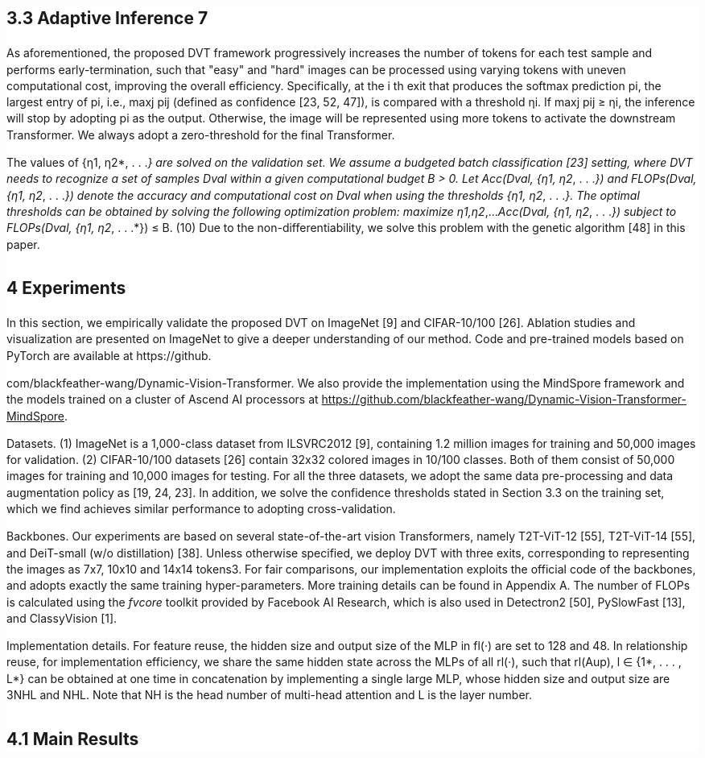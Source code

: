 ## 3.3 Adaptive Inference 7

As aforementioned, the proposed DVT framework progressively increases the number of tokens for each test sample and performs early-termination, such that "easy" and "hard" images can be processed using varying tokens with uneven computational cost, improving the overall efficiency. Specifically, at the i th exit that produces the softmax prediction pi, the largest entry of pi, i.e., maxj pij (defined as confidence [23, 52, 47]), is compared with a threshold ηi. If maxj pij ≥ ηi, the inference will stop by adopting pi as the output. Otherwise, the image will be represented using more tokens to activate the downstream Transformer. We always adopt a zero-threshold for the final Transformer.

The values of {η1, η2*, . . .*} are solved on the validation set. We assume a *budgeted batch classification*
[23] setting, where DVT needs to recognize a set of samples Dval within a given computational budget B > 0. Let Acc(Dval, {η1, η2*, . . .*}) and FLOPs(Dval, {η1, η2*, . . .*}) denote the accuracy and computational cost on Dval when using the thresholds {η1, η2*, . . .*}. The optimal thresholds can be obtained by solving the following optimization problem:
maximize η1,η2*,...*Acc(Dval, {η1, η2*, . . .*}) subject to FLOPs(Dval, {η1, η2*, . . .*}) ≤ B. (10)
Due to the non-differentiability, we solve this problem with the genetic algorithm [48] in this paper.

## 4 Experiments

In this section, we empirically validate the proposed DVT on ImageNet [9] and CIFAR-10/100
[26]. Ablation studies and visualization are presented on ImageNet to give a deeper understanding of our method. Code and pre-trained models based on PyTorch are available at https://github.

com/blackfeather-wang/Dynamic-Vision-Transformer. We also provide the implementation using the MindSpore framework and the models trained on a cluster of Ascend AI processors at https://github.com/blackfeather-wang/Dynamic-Vision-Transformer-MindSpore.

Datasets. (1) ImageNet is a 1,000-class dataset from ILSVRC2012 [9], containing 1.2 million images for training and 50,000 images for validation. (2) CIFAR-10/100 datasets [26] contain 32x32 colored images in 10/100 classes. Both of them consist of 50,000 images for training and 10,000 images for testing. For all the three datasets, we adopt the same data pre-processing and data augmentation policy as [19, 24, 23]. In addition, we solve the confidence thresholds stated in Section 3.3 on the training set, which we find achieves similar performance to adopting cross-validation.

Backbones. Our experiments are based on several state-of-the-art vision Transformers, namely T2T-ViT-12 [55], T2T-ViT-14 [55], and DeiT-small (w/o distillation) [38]. Unless otherwise specified, we deploy DVT with three exits, corresponding to representing the images as 7x7, 10x10 and 14x14 tokens3. For fair comparisons, our implementation exploits the official code of the backbones, and adopts exactly the same training hyper-parameters. More training details can be found in Appendix A. The number of FLOPs is calculated using the *fvcore* toolkit provided by Facebook AI Research, which is also used in Detectron2 [50], PySlowFast [13], and ClassyVision [1].

Implementation details. For feature reuse, the hidden size and output size of the MLP in fl(·) are set to 128 and 48. In relationship reuse, for implementation efficiency, we share the same hidden state across the MLPs of all rl(·), such that rl(Aup), l ∈ {1*, . . . , L*} can be obtained at one time in concatenation by implementing a single large MLP, whose hidden size and output size are 3NHL and NHL. Note that NH is the head number of multi-head attention and L is the layer number.

## 4.1 Main Results
